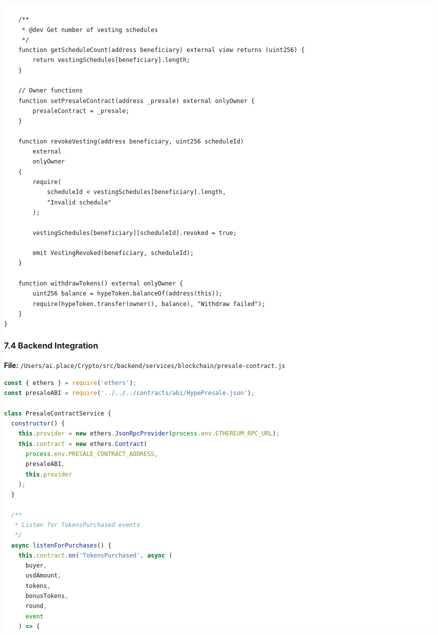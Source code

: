 ```solidity

    /**
     * @dev Get number of vesting schedules
     */
    function getScheduleCount(address beneficiary) external view returns (uint256) {
        return vestingSchedules[beneficiary].length;
    }

    // Owner functions
    function setPresaleContract(address _presale) external onlyOwner {
        presaleContract = _presale;
    }

    function revokeVesting(address beneficiary, uint256 scheduleId)
        external
        onlyOwner
    {
        require(
            scheduleId < vestingSchedules[beneficiary].length,
            "Invalid schedule"
        );

        vestingSchedules[beneficiary][scheduleId].revoked = true;

        emit VestingRevoked(beneficiary, scheduleId);
    }

    function withdrawTokens() external onlyOwner {
        uint256 balance = hypeToken.balanceOf(address(this));
        require(hypeToken.transfer(owner(), balance), "Withdraw failed");
    }
}
```

### 7.4 Backend Integration

**File:** `/Users/ai.place/Crypto/src/backend/services/blockchain/presale-contract.js`

```javascript
const { ethers } = require('ethers');
const presaleABI = require('../../../contracts/abi/HypePresale.json');

class PresaleContractService {
  constructor() {
    this.provider = new ethers.JsonRpcProvider(process.env.ETHEREUM_RPC_URL);
    this.contract = new ethers.Contract(
      process.env.PRESALE_CONTRACT_ADDRESS,
      presaleABI,
      this.provider
    );
  }

  /**
   * Listen for TokensPurchased events
   */
  async listenForPurchases() {
    this.contract.on('TokensPurchased', async (
      buyer,
      usdAmount,
      tokens,
      bonusTokens,
      round,
      event
    ) => {
```